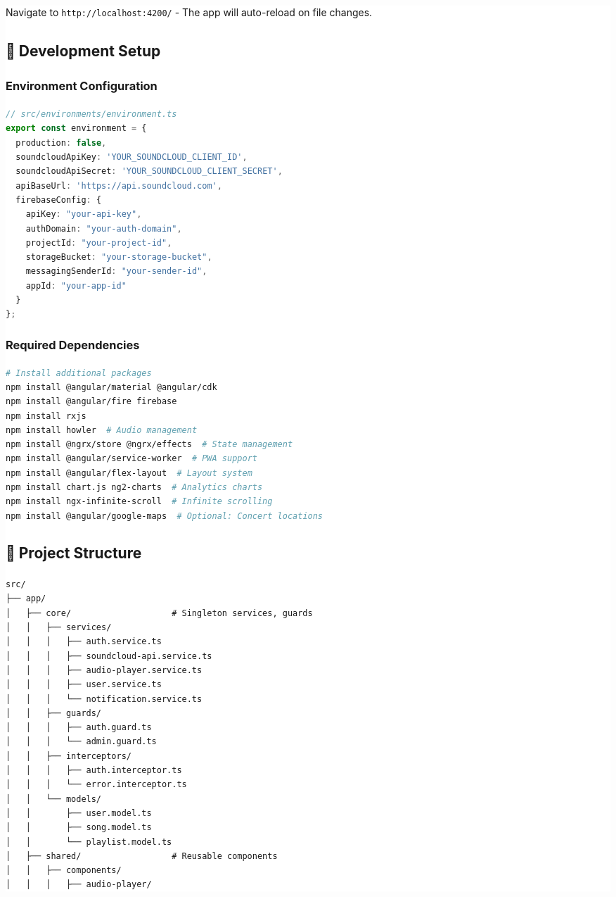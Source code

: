 Navigate to `http://localhost:4200/` - The app will auto-reload on file changes.

## 🔧 Development Setup

### Environment Configuration
```typescript
// src/environments/environment.ts
export const environment = {
  production: false,
  soundcloudApiKey: 'YOUR_SOUNDCLOUD_CLIENT_ID',
  soundcloudApiSecret: 'YOUR_SOUNDCLOUD_CLIENT_SECRET',
  apiBaseUrl: 'https://api.soundcloud.com',
  firebaseConfig: {
    apiKey: "your-api-key",
    authDomain: "your-auth-domain",
    projectId: "your-project-id",
    storageBucket: "your-storage-bucket",
    messagingSenderId: "your-sender-id",
    appId: "your-app-id"
  }
};
```

### Required Dependencies
```bash
# Install additional packages
npm install @angular/material @angular/cdk
npm install @angular/fire firebase
npm install rxjs
npm install howler  # Audio management
npm install @ngrx/store @ngrx/effects  # State management
npm install @angular/service-worker  # PWA support
npm install @angular/flex-layout  # Layout system
npm install chart.js ng2-charts  # Analytics charts
npm install ngx-infinite-scroll  # Infinite scrolling
npm install @angular/google-maps  # Optional: Concert locations
```

## 📁 Project Structure

```
src/
├── app/
│   ├── core/                    # Singleton services, guards
│   │   ├── services/
│   │   │   ├── auth.service.ts
│   │   │   ├── soundcloud-api.service.ts
│   │   │   ├── audio-player.service.ts
│   │   │   ├── user.service.ts
│   │   │   └── notification.service.ts
│   │   ├── guards/
│   │   │   ├── auth.guard.ts
│   │   │   └── admin.guard.ts
│   │   ├── interceptors/
│   │   │   ├── auth.interceptor.ts
│   │   │   └── error.interceptor.ts
│   │   └── models/
│   │       ├── user.model.ts
│   │       ├── song.model.ts
│   │       └── playlist.model.ts
│   ├── shared/                  # Reusable components
│   │   ├── components/
│   │   │   ├── audio-player/
```
